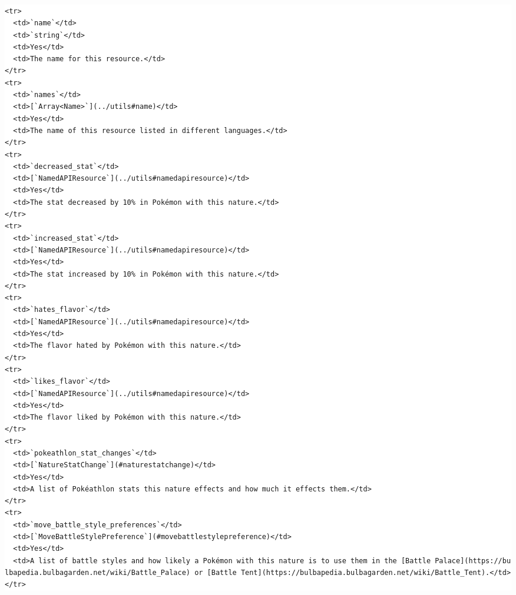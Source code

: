     <tr>
      <td>`name`</td>
      <td>`string`</td>
      <td>Yes</td>
      <td>The name for this resource.</td>
    </tr>
    <tr>
      <td>`names`</td>
      <td>[`Array<Name>`](../utils#name)</td>
      <td>Yes</td>
      <td>The name of this resource listed in different languages.</td>
    </tr>
    <tr>
      <td>`decreased_stat`</td>
      <td>[`NamedAPIResource`](../utils#namedapiresource)</td>
      <td>Yes</td>
      <td>The stat decreased by 10% in Pokémon with this nature.</td>
    </tr>
    <tr>
      <td>`increased_stat`</td>
      <td>[`NamedAPIResource`](../utils#namedapiresource)</td>
      <td>Yes</td>
      <td>The stat increased by 10% in Pokémon with this nature.</td>
    </tr>
    <tr>
      <td>`hates_flavor`</td>
      <td>[`NamedAPIResource`](../utils#namedapiresource)</td>
      <td>Yes</td>
      <td>The flavor hated by Pokémon with this nature.</td>
    </tr>
    <tr>
      <td>`likes_flavor`</td>
      <td>[`NamedAPIResource`](../utils#namedapiresource)</td>
      <td>Yes</td>
      <td>The flavor liked by Pokémon with this nature.</td>
    </tr>
    <tr>
      <td>`pokeathlon_stat_changes`</td>
      <td>[`NatureStatChange`](#naturestatchange)</td>
      <td>Yes</td>
      <td>A list of Pokéathlon stats this nature effects and how much it effects them.</td>
    </tr>
    <tr>
      <td>`move_battle_style_preferences`</td>
      <td>[`MoveBattleStylePreference`](#movebattlestylepreference)</td>
      <td>Yes</td>
      <td>A list of battle styles and how likely a Pokémon with this nature is to use them in the [Battle Palace](https://bulbapedia.bulbagarden.net/wiki/Battle_Palace) or [Battle Tent](https://bulbapedia.bulbagarden.net/wiki/Battle_Tent).</td>
    </tr>
  </tbody>
</table>
